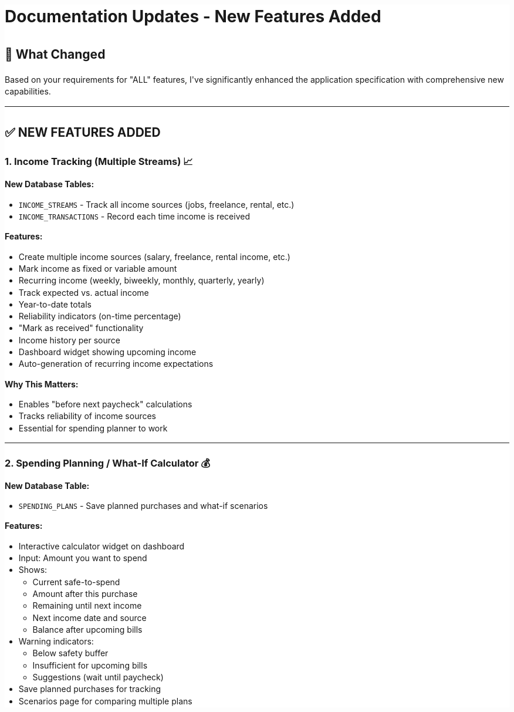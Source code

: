 # Documentation Updates - New Features Added

## 🎉 What Changed

Based on your requirements for "ALL" features, I've significantly enhanced the application specification with comprehensive new capabilities.

---

## ✅ NEW FEATURES ADDED

### 1. **Income Tracking (Multiple Streams)** 📈

**New Database Tables:**
- `INCOME_STREAMS` - Track all income sources (jobs, freelance, rental, etc.)
- `INCOME_TRANSACTIONS` - Record each time income is received

**Features:**
- Create multiple income sources (salary, freelance, rental income, etc.)
- Mark income as fixed or variable amount
- Recurring income (weekly, biweekly, monthly, quarterly, yearly)
- Track expected vs. actual income
- Year-to-date totals
- Reliability indicators (on-time percentage)
- "Mark as received" functionality
- Income history per source
- Dashboard widget showing upcoming income
- Auto-generation of recurring income expectations

**Why This Matters:**
- Enables "before next paycheck" calculations
- Tracks reliability of income sources
- Essential for spending planner to work

---

### 2. **Spending Planning / What-If Calculator** 💰

**New Database Table:**
- `SPENDING_PLANS` - Save planned purchases and what-if scenarios

**Features:**
- Interactive calculator widget on dashboard
- Input: Amount you want to spend
- Shows:
  * Current safe-to-spend
  * Amount after this purchase
  * Remaining until next income
  * Next income date and source
  * Balance after upcoming bills
- Warning indicators:
  * Below safety buffer
  * Insufficient for upcoming bills
  * Suggestions (wait until paycheck)
- Save planned purchases for tracking
- Scenarios page for comparing multiple plans
